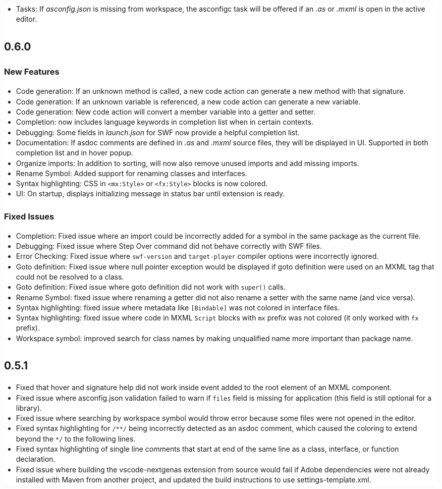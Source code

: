 * Tasks: If *asconfig.json* is missing from workspace, the asconfigc task will be offered if an *.as* or *.mxml* is open in the active editor.

## 0.6.0

### New Features

* Code generation: If an unknown method is called, a new code action can generate a new method with that signature.
* Code generation: If an unknown variable is referenced, a new code action can generate a new variable.
* Code generation: New code action will convert a member variable into a getter and setter.
* Completion: now includes language keywords in completion list when in certain contexts.
* Debugging: Some fields in *launch.json* for SWF now provide a helpful completion list.
* Documentation: If asdoc comments are defined in *.as* and *.mxml* source files, they will be displayed in UI. Supported in both completion list and in hover popup.
* Organize imports: In addition to sorting, will now also remove unused imports and add missing imports.
* Rename Symbol: Added support for renaming classes and interfaces.
* Syntax highlighting: CSS in `<mx:Style>` or `<fx:Style>` blocks is now colored.
* UI: On startup, displays initializing message in status bar until extension is ready.

### Fixed Issues

* Completion: Fixed issue where an import could be incorrectly added for a symbol in the same package as the current file.
* Debugging: Fixed issue where Step Over command did not behave correctly with SWF files.
* Error Checking: Fixed issue where `swf-version` and `target-player` compiler options were incorrectly ignored.
* Goto definition: Fixed issue where null pointer exception would be displayed if goto definition were used on an MXML tag that could not be resolved to a class.
* Goto definition: Fixed issue where goto definition did not work with `super()` calls.
* Rename Symbol: fixed issue where renaming a getter did not also rename a setter with the same name (and vice versa).
* Syntax highlighting: fixed issue where metadata like `[Bindable]` was not colored in interface files.
* Syntax highlighting: fixed issue where code in MXML `Script` blocks with `mx` prefix was not colored (it only worked with `fx` prefix).
* Workspace symbol: improved search for class names by making unqualified name more important than package name.

## 0.5.1

* Fixed that hover and signature help did not work inside event added to the root element of an MXML component.
* Fixed issue where asconfig.json validation failed to warn if `files` field is missing for application (this field is still optional for a library).
* Fixed issue where searching by workspace symbol would throw error because some files were not opened in the editor.
* Fixed syntax highlighting for `/**/` being incorrectly detected as an asdoc comment, which caused the coloring to extend beyond the `*/` to the following lines.
* Fixed syntax highlighting of single line comments that start at end of the same line as a class, interface, or function declaration.
* Fixed issue where building the vscode-nextgenas extension from source would fail if Adobe dependencies were not already installed with Maven from another project, and updated the build instructions to use settings-template.xml.
